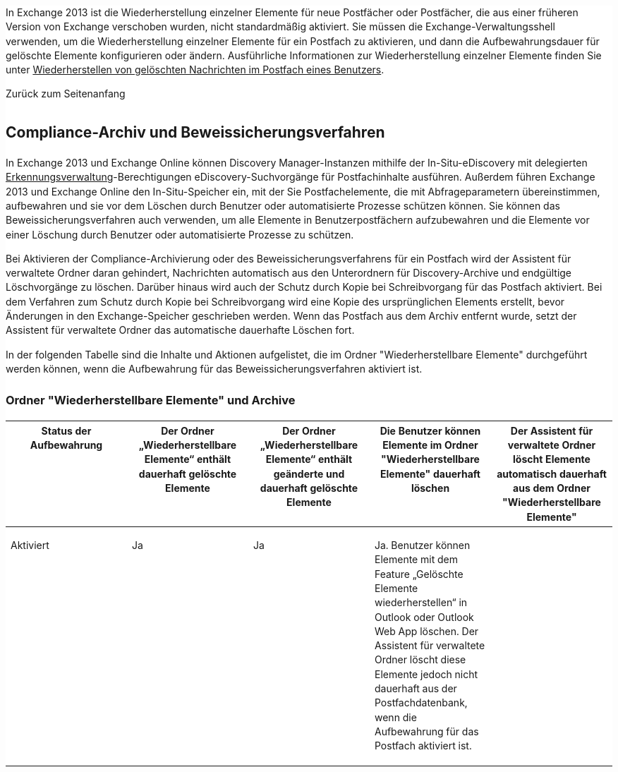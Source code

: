 
In Exchange 2013 ist die Wiederherstellung einzelner Elemente für neue Postfächer oder Postfächer, die aus einer früheren Version von Exchange verschoben wurden, nicht standardmäßig aktiviert. Sie müssen die Exchange-Verwaltungsshell verwenden, um die Wiederherstellung einzelner Elemente für ein Postfach zu aktivieren, und dann die Aufbewahrungsdauer für gelöschte Elemente konfigurieren oder ändern. Ausführliche Informationen zur Wiederherstellung einzelner Elemente finden Sie unter [Wiederherstellen von gelöschten Nachrichten im Postfach eines Benutzers](recover-deleted-messages-in-a-user-s-mailbox-exchange-2013-help.md).

Zurück zum Seitenanfang

## Compliance-Archiv und Beweissicherungsverfahren

In Exchange 2013 und Exchange Online können Discovery Manager-Instanzen mithilfe der In-Situ-eDiscovery mit delegierten [Erkennungsverwaltung](discovery-management-exchange-2013-help.md)-Berechtigungen eDiscovery-Suchvorgänge für Postfachinhalte ausführen. Außerdem führen Exchange 2013 und Exchange Online den In-Situ-Speicher ein, mit der Sie Postfachelemente, die mit Abfrageparametern übereinstimmen, aufbewahren und sie vor dem Löschen durch Benutzer oder automatisierte Prozesse schützen können. Sie können das Beweissicherungsverfahren auch verwenden, um alle Elemente in Benutzerpostfächern aufzubewahren und die Elemente vor einer Löschung durch Benutzer oder automatisierte Prozesse zu schützen.

Bei Aktivieren der Compliance-Archivierung oder des Beweissicherungsverfahrens für ein Postfach wird der Assistent für verwaltete Ordner daran gehindert, Nachrichten automatisch aus den Unterordnern für Discovery-Archive und endgültige Löschvorgänge zu löschen. Darüber hinaus wird auch der Schutz durch Kopie bei Schreibvorgang für das Postfach aktiviert. Bei dem Verfahren zum Schutz durch Kopie bei Schreibvorgang wird eine Kopie des ursprünglichen Elements erstellt, bevor Änderungen in den Exchange-Speicher geschrieben werden. Wenn das Postfach aus dem Archiv entfernt wurde, setzt der Assistent für verwaltete Ordner das automatische dauerhafte Löschen fort.

In der folgenden Tabelle sind die Inhalte und Aktionen aufgelistet, die im Ordner "Wiederherstellbare Elemente" durchgeführt werden können, wenn die Aufbewahrung für das Beweissicherungsverfahren aktiviert ist.

### Ordner "Wiederherstellbare Elemente" und Archive

<table>
<colgroup>
<col style="width: 20%" />
<col style="width: 20%" />
<col style="width: 20%" />
<col style="width: 20%" />
<col style="width: 20%" />
</colgroup>
<thead>
<tr class="header">
<th>Status der Aufbewahrung</th>
<th>Der Ordner „Wiederherstellbare Elemente“ enthält dauerhaft gelöschte Elemente</th>
<th>Der Ordner „Wiederherstellbare Elemente“ enthält geänderte und dauerhaft gelöschte Elemente</th>
<th>Die Benutzer können Elemente im Ordner &quot;Wiederherstellbare Elemente&quot; dauerhaft löschen</th>
<th>Der Assistent für verwaltete Ordner löscht Elemente automatisch dauerhaft aus dem Ordner &quot;Wiederherstellbare Elemente&quot;</th>
</tr>
</thead>
<tbody>
<tr class="odd">
<td><p>Aktiviert</p></td>
<td><p>Ja</p></td>
<td><p>Ja</p></td>
<td><p>Ja. Benutzer können Elemente mit dem Feature „Gelöschte Elemente wiederherstellen“ in Outlook oder Outlook Web App löschen. Der Assistent für verwaltete Ordner löscht diese Elemente jedoch nicht dauerhaft aus der Postfachdatenbank, wenn die Aufbewahrung für das Postfach aktiviert ist.</p></td>